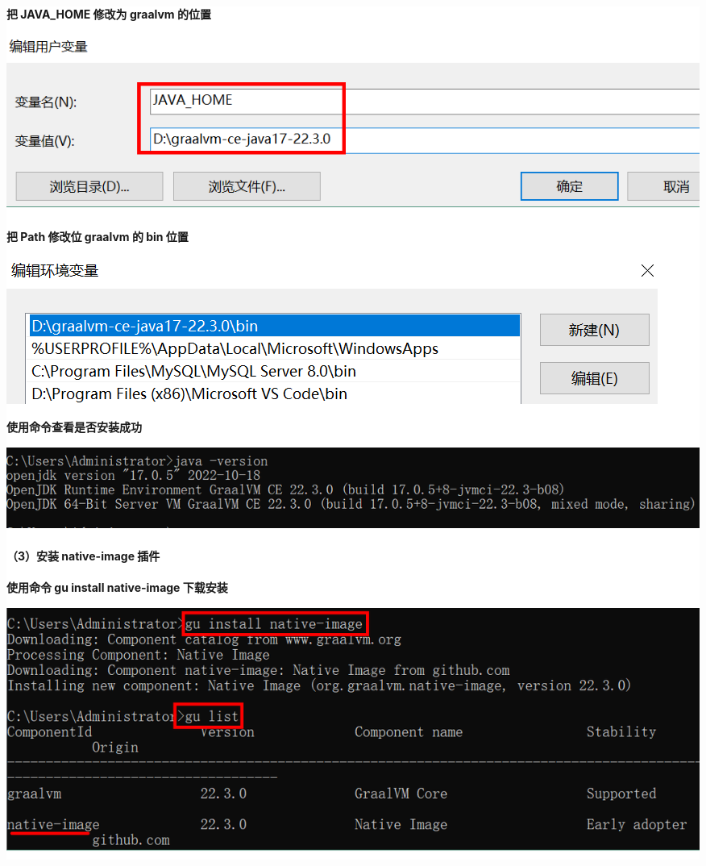**把 JAVA_HOME 修改为 graalvm 的位置**

![image-20221207153724340](images\spring6\image-20221207153724340.png)

**把 Path 修改位 graalvm 的 bin 位置**

![image-20221207153755732](images\spring6\image-20221207153755732.png)

**使用命令查看是否安装成功**

![image-20221207153642253](images\spring6\image-20221207153642253.png)

#### （3）安装 native-image 插件

**使用命令 gu install native-image 下载安装**

![image-20221207155009832](images\spring6\image-20221207155009832.png)
